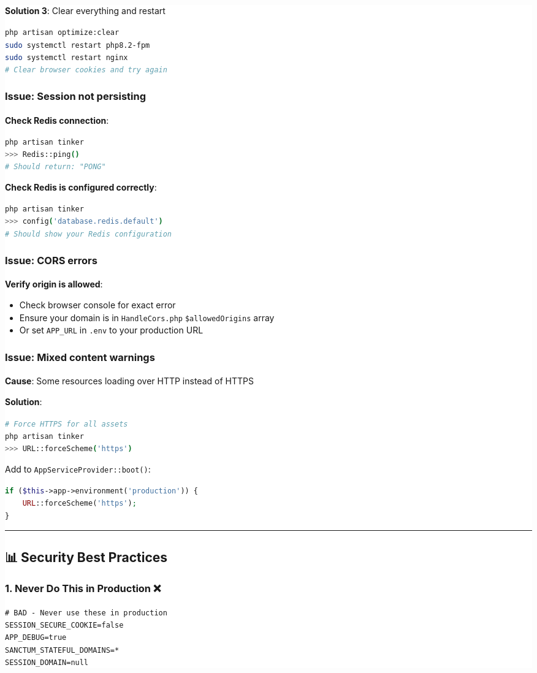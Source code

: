 **Solution 3**: Clear everything and restart
```bash
php artisan optimize:clear
sudo systemctl restart php8.2-fpm
sudo systemctl restart nginx
# Clear browser cookies and try again
```

### Issue: Session not persisting

**Check Redis connection**:
```bash
php artisan tinker
>>> Redis::ping()
# Should return: "PONG"
```

**Check Redis is configured correctly**:
```bash
php artisan tinker
>>> config('database.redis.default')
# Should show your Redis configuration
```

### Issue: CORS errors

**Verify origin is allowed**:
- Check browser console for exact error
- Ensure your domain is in `HandleCors.php` `$allowedOrigins` array
- Or set `APP_URL` in `.env` to your production URL

### Issue: Mixed content warnings

**Cause**: Some resources loading over HTTP instead of HTTPS

**Solution**:
```bash
# Force HTTPS for all assets
php artisan tinker
>>> URL::forceScheme('https')
```

Add to `AppServiceProvider::boot()`:
```php
if ($this->app->environment('production')) {
    URL::forceScheme('https');
}
```

---

## 📊 Security Best Practices

### 1. Never Do This in Production ❌
```env
# BAD - Never use these in production
SESSION_SECURE_COOKIE=false
APP_DEBUG=true
SANCTUM_STATEFUL_DOMAINS=*
SESSION_DOMAIN=null
```
